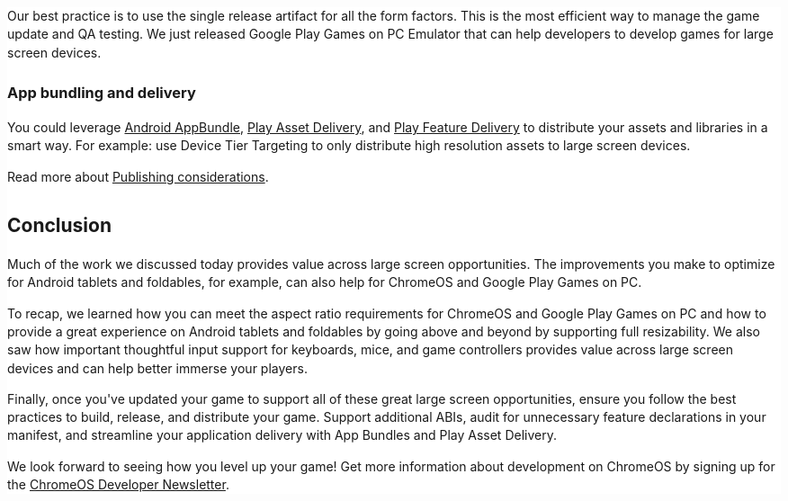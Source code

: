Our best practice is to use the single release artifact for all the form factors. This is the most efficient way to manage the game update and QA testing. We just released Google Play Games on PC Emulator that can help developers to develop games for large screen devices.

### App bundling and delivery

You could leverage [Android AppBundle](https://developer.android.com/guide/app-bundle), [Play Asset Delivery](https://developer.android.com/guide/playcore/asset-delivery), and [Play Feature Delivery](https://developer.android.com/guide/playcore/feature-delivery) to distribute your assets and libraries in a smart way. For example: use Device Tier Targeting to only distribute high resolution assets to large screen devices.

Read more about [Publishing considerations](/{{locale.code}}/games/optimizing-games-publishing).

## Conclusion

Much of the work we discussed today provides value across large screen opportunities. The improvements you make to optimize for Android tablets and foldables, for example, can also help for ChromeOS and Google Play Games on PC.

To recap, we learned how you can meet the aspect ratio requirements for ChromeOS and Google Play Games on PC and how to provide a great experience on Android tablets and foldables by going above and beyond by supporting full resizability. We also saw how important thoughtful input support for keyboards, mice, and game controllers provides value across large screen devices and can help better immerse your players.

Finally, once you've updated your game to support all of these great large screen opportunities, ensure you follow the best practices to build, release, and distribute your game. Support additional ABIs, audit for unnecessary feature declarations in your manifest, and streamline your application delivery with App Bundles and Play Asset Delivery.

We look forward to seeing how you level up your game! Get more information about development on ChromeOS by signing up for the [ChromeOS Developer Newsletter](/{{locale.code}}/subscribe).
